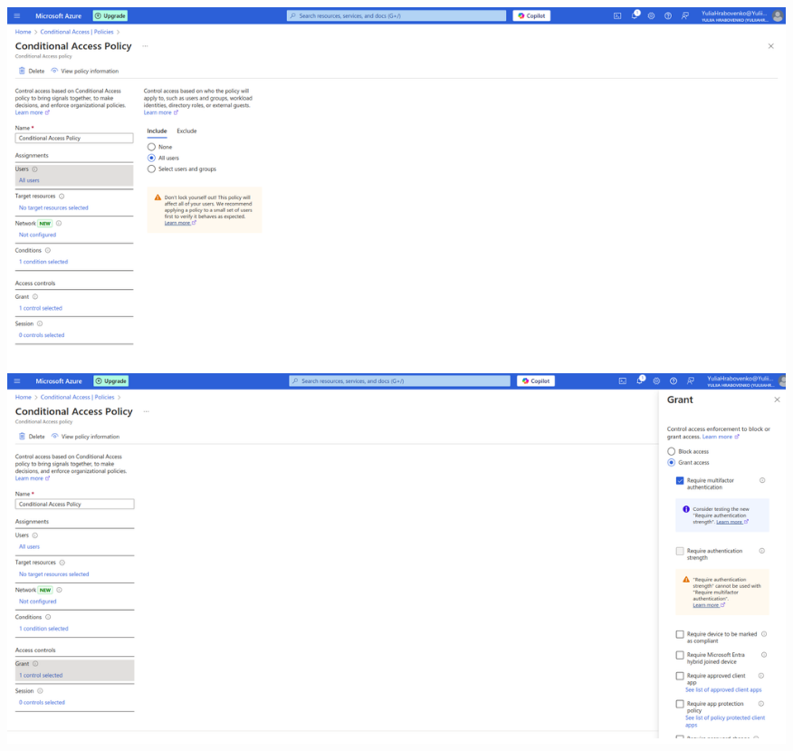 ![Task](sso_and_mfa/conditional_access_users.png)

![Task](sso_and_mfa/conditional_access_grant.png)
